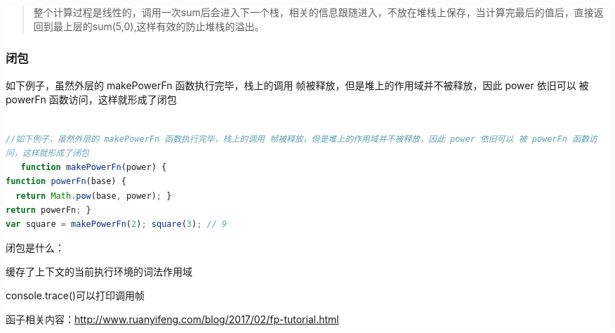 > 整个计算过程是线性的，调用一次sum后会进入下一个栈，相关的信息跟随进入，不放在堆栈上保存，当计算完最后的值后，直接返回到最上层的sum(5,0),这样有效的防止堆栈的溢出。

### 闭包

如下例子，虽然外层的 makePowerFn 函数执行完毕，栈上的调用 帧被释放，但是堆上的作用域并不被释放，因此 power 依旧可以 被 powerFn 函数访问，这样就形成了闭包 

```js

//如下例子，虽然外层的 makePowerFn 函数执行完毕，栈上的调用 帧被释放，但是堆上的作用域并不被释放，因此 power 依旧可以 被 powerFn 函数访问，这样就形成了闭包
   function makePowerFn(power) { 
function powerFn(base) {
  return Math.pow(base, power); }
return powerFn; }
var square = makePowerFn(2); square(3); // 9
```

闭包是什么：

缓存了上下文的当前执行环境的词法作用域

console.trace()可以打印调用帧



函子相关内容：http://www.ruanyifeng.com/blog/2017/02/fp-tutorial.html